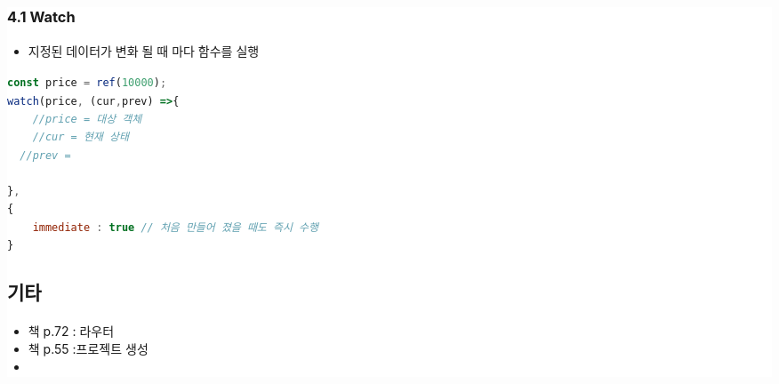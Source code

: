 ### 4.1 Watch

- 지정된 데이터가 변화 될 때 마다 함수를 실행

```jsx
const price = ref(10000);
watch(price, (cur,prev) =>{
	//price = 대상 객체
	//cur = 현재 상태
  //prev =
	
},
{
	immediate : true // 처음 만들어 졌을 때도 즉시 수행
}
```

## 기타

- 책 p.72 : 라우터
- 책 p.55 :프로젝트 생성
- <style scoped> : scpoed 가 없으면 전역적으로 적용되지만 scoped 속성을 주면 컴포넌트의 지역적으로 적용된다.

## 🤷‍♀️ **today’s feeling**

- watch는 react의 useeffect 과 비슷
- ref나 reactive는 useState와 비슷
